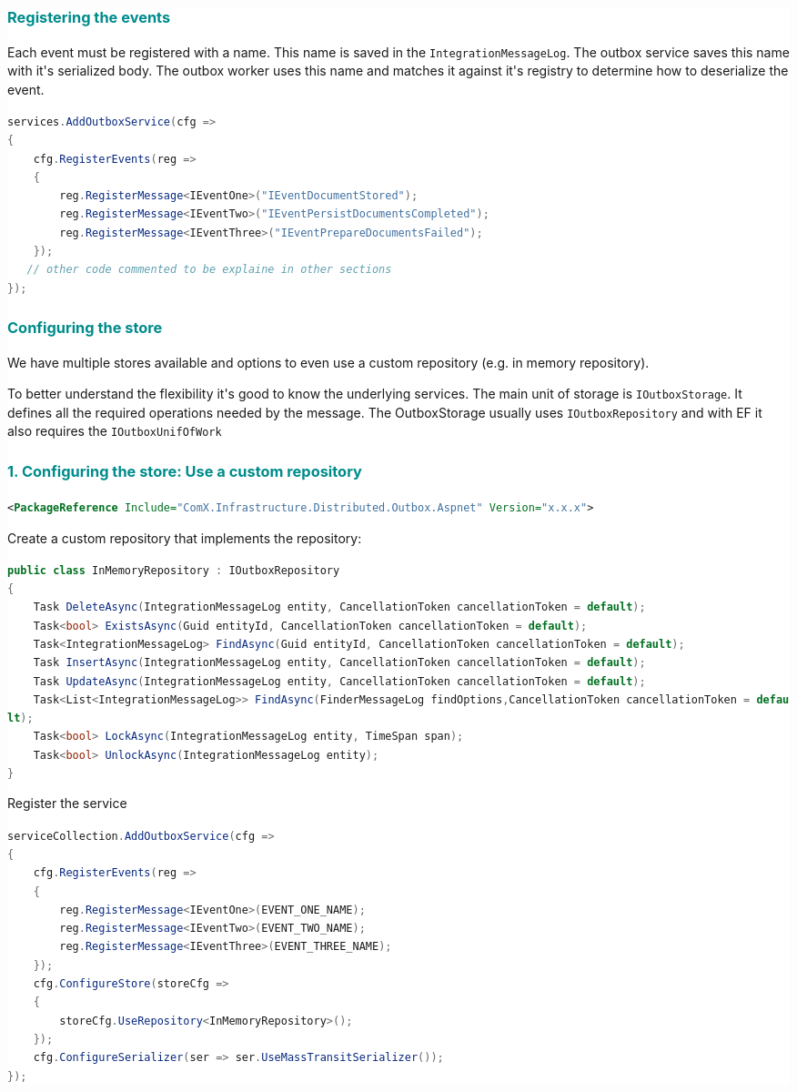 <h3 style='color:darkcyan'> Registering the events </h3>

Each event must be registered with a name. This name is saved in the `IntegrationMessageLog`. The outbox service saves this name with it's serialized body. The outbox worker uses this name and matches it against it's registry to determine how to deserialize the event.

```cs
services.AddOutboxService(cfg =>
{
    cfg.RegisterEvents(reg =>
    {
        reg.RegisterMessage<IEventOne>("IEventDocumentStored");
        reg.RegisterMessage<IEventTwo>("IEventPersistDocumentsCompleted");
        reg.RegisterMessage<IEventThree>("IEventPrepareDocumentsFailed");
    });
   // other code commented to be explaine in other sections
});
```

<h3 style='color:darkcyan'> Configuring the store </h3>

We have multiple stores available and options to even use a custom repository (e.g. in memory repository). 

To better understand the flexibility it's good to know the underlying services. The main unit of storage is `IOutboxStorage`. It defines all the required operations needed by the message. The OutboxStorage usually uses `IOutboxRepository` and with EF it also requires the `IOutboxUnifOfWork`

<h3 style='color:darkcyan'> 1. Configuring the store: Use a custom repository</h3>

```xml
<PackageReference Include="ComX.Infrastructure.Distributed.Outbox.Aspnet" Version="x.x.x">
```

Create a custom repository that implements the repository:

```cs
public class InMemoryRepository : IOutboxRepository
{
    Task DeleteAsync(IntegrationMessageLog entity, CancellationToken cancellationToken = default);
    Task<bool> ExistsAsync(Guid entityId, CancellationToken cancellationToken = default);
    Task<IntegrationMessageLog> FindAsync(Guid entityId, CancellationToken cancellationToken = default);
    Task InsertAsync(IntegrationMessageLog entity, CancellationToken cancellationToken = default);
    Task UpdateAsync(IntegrationMessageLog entity, CancellationToken cancellationToken = default);
    Task<List<IntegrationMessageLog>> FindAsync(FinderMessageLog findOptions,CancellationToken cancellationToken = default);
    Task<bool> LockAsync(IntegrationMessageLog entity, TimeSpan span);
    Task<bool> UnlockAsync(IntegrationMessageLog entity);
}
```

Register the service

```cs
serviceCollection.AddOutboxService(cfg =>
{
    cfg.RegisterEvents(reg =>
    {
        reg.RegisterMessage<IEventOne>(EVENT_ONE_NAME);
        reg.RegisterMessage<IEventTwo>(EVENT_TWO_NAME);
        reg.RegisterMessage<IEventThree>(EVENT_THREE_NAME);
    });
    cfg.ConfigureStore(storeCfg =>
    {
        storeCfg.UseRepository<InMemoryRepository>();
    });
    cfg.ConfigureSerializer(ser => ser.UseMassTransitSerializer());
});
```
